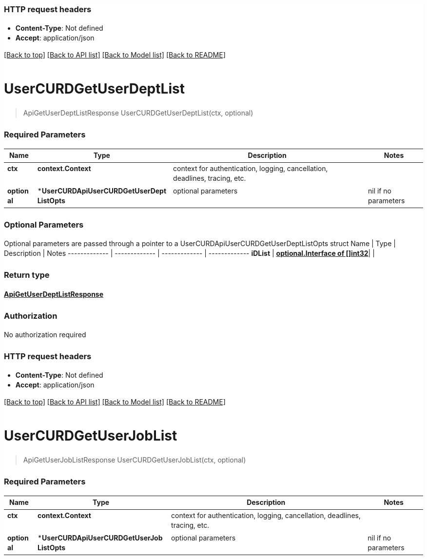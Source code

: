 ### HTTP request headers

 - **Content-Type**: Not defined
 - **Accept**: application/json

[[Back to top]](#) [[Back to API list]](../README.md#documentation-for-api-endpoints) [[Back to Model list]](../README.md#documentation-for-models) [[Back to README]](../README.md)

# **UserCURDGetUserDeptList**
> ApiGetUserDeptListResponse UserCURDGetUserDeptList(ctx, optional)


### Required Parameters

Name | Type | Description  | Notes
------------- | ------------- | ------------- | -------------
 **ctx** | **context.Context** | context for authentication, logging, cancellation, deadlines, tracing, etc.
 **optional** | ***UserCURDApiUserCURDGetUserDeptListOpts** | optional parameters | nil if no parameters

### Optional Parameters
Optional parameters are passed through a pointer to a UserCURDApiUserCURDGetUserDeptListOpts struct
Name | Type | Description  | Notes
------------- | ------------- | ------------- | -------------
 **iDList** | [**optional.Interface of []int32**](int32.md)|  | 

### Return type

[**ApiGetUserDeptListResponse**](api.GetUserDeptListResponse.md)

### Authorization

No authorization required

### HTTP request headers

 - **Content-Type**: Not defined
 - **Accept**: application/json

[[Back to top]](#) [[Back to API list]](../README.md#documentation-for-api-endpoints) [[Back to Model list]](../README.md#documentation-for-models) [[Back to README]](../README.md)

# **UserCURDGetUserJobList**
> ApiGetUserJobListResponse UserCURDGetUserJobList(ctx, optional)


### Required Parameters

Name | Type | Description  | Notes
------------- | ------------- | ------------- | -------------
 **ctx** | **context.Context** | context for authentication, logging, cancellation, deadlines, tracing, etc.
 **optional** | ***UserCURDApiUserCURDGetUserJobListOpts** | optional parameters | nil if no parameters

